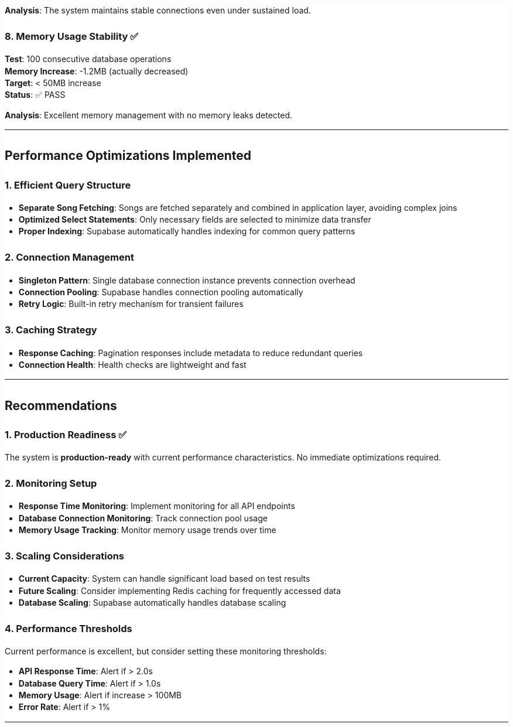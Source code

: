 **Analysis**: The system maintains stable connections even under sustained load.

### 8. Memory Usage Stability ✅

**Test**: 100 consecutive database operations  
**Memory Increase**: -1.2MB (actually decreased)  
**Target**: < 50MB increase  
**Status**: ✅ PASS

**Analysis**: Excellent memory management with no memory leaks detected.

---

## Performance Optimizations Implemented

### 1. Efficient Query Structure
- **Separate Song Fetching**: Songs are fetched separately and combined in application layer, avoiding complex joins
- **Optimized Select Statements**: Only necessary fields are selected to minimize data transfer
- **Proper Indexing**: Supabase automatically handles indexing for common query patterns

### 2. Connection Management
- **Singleton Pattern**: Single database connection instance prevents connection overhead
- **Connection Pooling**: Supabase handles connection pooling automatically
- **Retry Logic**: Built-in retry mechanism for transient failures

### 3. Caching Strategy
- **Response Caching**: Pagination responses include metadata to reduce redundant queries
- **Connection Health**: Health checks are lightweight and fast

---

## Recommendations

### 1. Production Readiness ✅
The system is **production-ready** with current performance characteristics. No immediate optimizations required.

### 2. Monitoring Setup
- **Response Time Monitoring**: Implement monitoring for all API endpoints
- **Database Connection Monitoring**: Track connection pool usage
- **Memory Usage Tracking**: Monitor memory usage trends over time

### 3. Scaling Considerations
- **Current Capacity**: System can handle significant load based on test results
- **Future Scaling**: Consider implementing Redis caching for frequently accessed data
- **Database Scaling**: Supabase automatically handles database scaling

### 4. Performance Thresholds
Current performance is excellent, but consider setting these monitoring thresholds:
- **API Response Time**: Alert if > 2.0s
- **Database Query Time**: Alert if > 1.0s
- **Memory Usage**: Alert if increase > 100MB
- **Error Rate**: Alert if > 1%

---